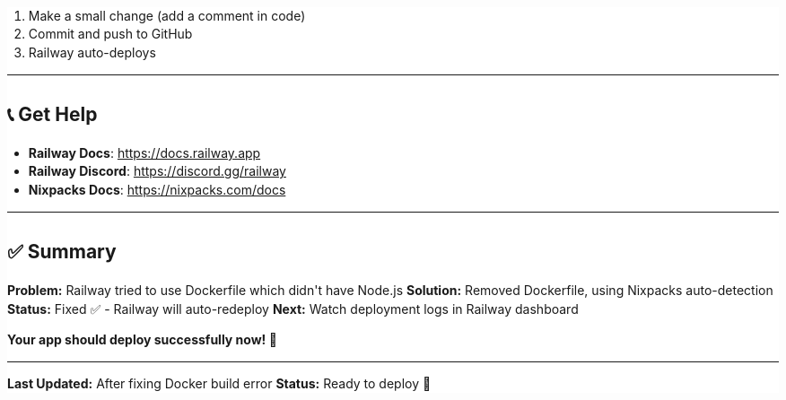 1. Make a small change (add a comment in code)
2. Commit and push to GitHub
3. Railway auto-deploys

---

## 📞 Get Help

- **Railway Docs**: https://docs.railway.app
- **Railway Discord**: https://discord.gg/railway
- **Nixpacks Docs**: https://nixpacks.com/docs

---

## ✅ Summary

**Problem:** Railway tried to use Dockerfile which didn't have Node.js
**Solution:** Removed Dockerfile, using Nixpacks auto-detection
**Status:** Fixed ✅ - Railway will auto-redeploy
**Next:** Watch deployment logs in Railway dashboard

**Your app should deploy successfully now! 🎉**

---

**Last Updated:** After fixing Docker build error
**Status:** Ready to deploy 🚀
